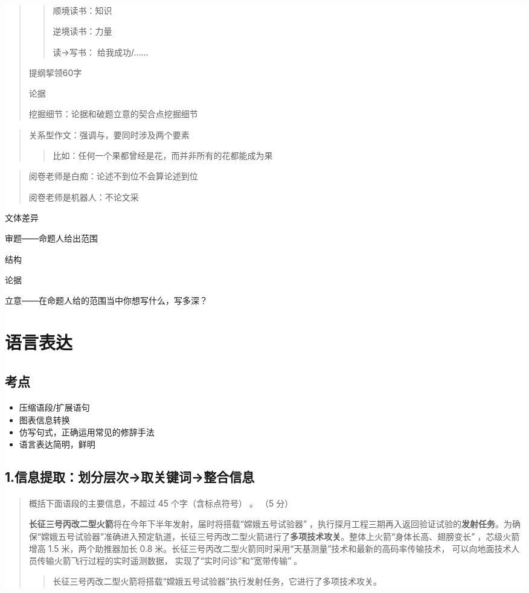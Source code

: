 > >
> > 顺境读书：知识
> >
> > 逆境读书：力量
> >
> > 读→写书： 给我成功/……
>
> 提纲挈领60字
>
> 论据
>
> 挖掘细节：论据和破题立意的契合点挖掘细节

> 关系型作文：强调与，要同时涉及两个要素
>
> > 比如：任何一个果都曾经是花，而并非所有的花都能成为果

> 阅卷老师是白痴：论述不到位不会算论述到位
>
> 阅卷老师是机器人：不论文采



文体差异

审题——命题人给出范围

结构

论据

立意——在命题人给的范围当中你想写什么，写多深？





# 语言表达

## 考点

* 压缩语段/扩展语句
* 图表信息转换
* 仿写句式，正确运用常见的修辞手法
* 语言表达简明，鲜明



## 1.信息提取：划分层次→取关键词→整合信息

> 概括下面语段的主要信息，不超过 45 个字（含标点符号） 。 （5 分） 
>
> **长征三号丙改二型火箭**将在今年下半年发射，届时将搭载“嫦娥五号试验器” ，执行探月工程三期再入返回验证试验的**发射任务**。为确保“嫦娥五号试验器”准确进入预定轨道，长征三号丙改二型火箭进行了**多项技术攻关**。整体上火箭“身体长高、翅膀变长” ，芯级火箭增高 1.5 米，两个助推器加长 0.8 米。长征三号丙改二型火箭同时采用“天基测量”技术和最新的高码率传输技术， 可以向地面技术人员传输火箭飞行过程的实时遥测数据， 实现了“实时问诊”和“宽带传输” 。  
>
> > 长征三号丙改二型火箭将搭载“嫦娥五号试验器”执行发射任务，它进行了多项技术攻关。
> >
